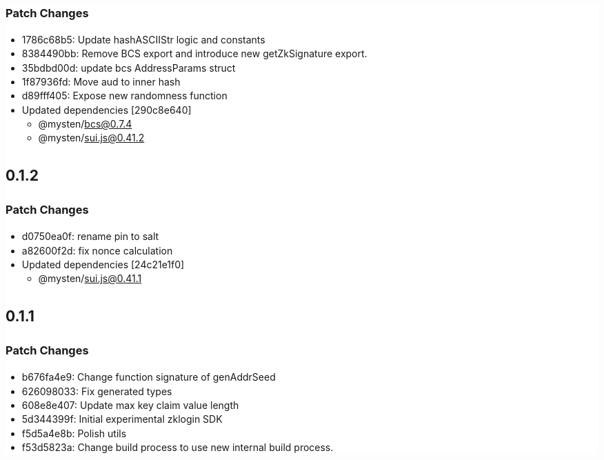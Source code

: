 ### Patch Changes

- 1786c68b5: Update hashASCIIStr logic and constants
- 8384490bb: Remove BCS export and introduce new getZkSignature export.
- 35bdbd00d: update bcs AddressParams struct
- 1f87936fd: Move aud to inner hash
- d89fff405: Expose new randomness function
- Updated dependencies [290c8e640]
  - @mysten/bcs@0.7.4
  - @mysten/sui.js@0.41.2

## 0.1.2

### Patch Changes

- d0750ea0f: rename pin to salt
- a82600f2d: fix nonce calculation
- Updated dependencies [24c21e1f0]
  - @mysten/sui.js@0.41.1

## 0.1.1

### Patch Changes

- b676fa4e9: Change function signature of genAddrSeed
- 626098033: Fix generated types
- 608e8e407: Update max key claim value length
- 5d344399f: Initial experimental zklogin SDK
- f5d5a4e8b: Polish utils
- f53d5823a: Change build process to use new internal build process.
